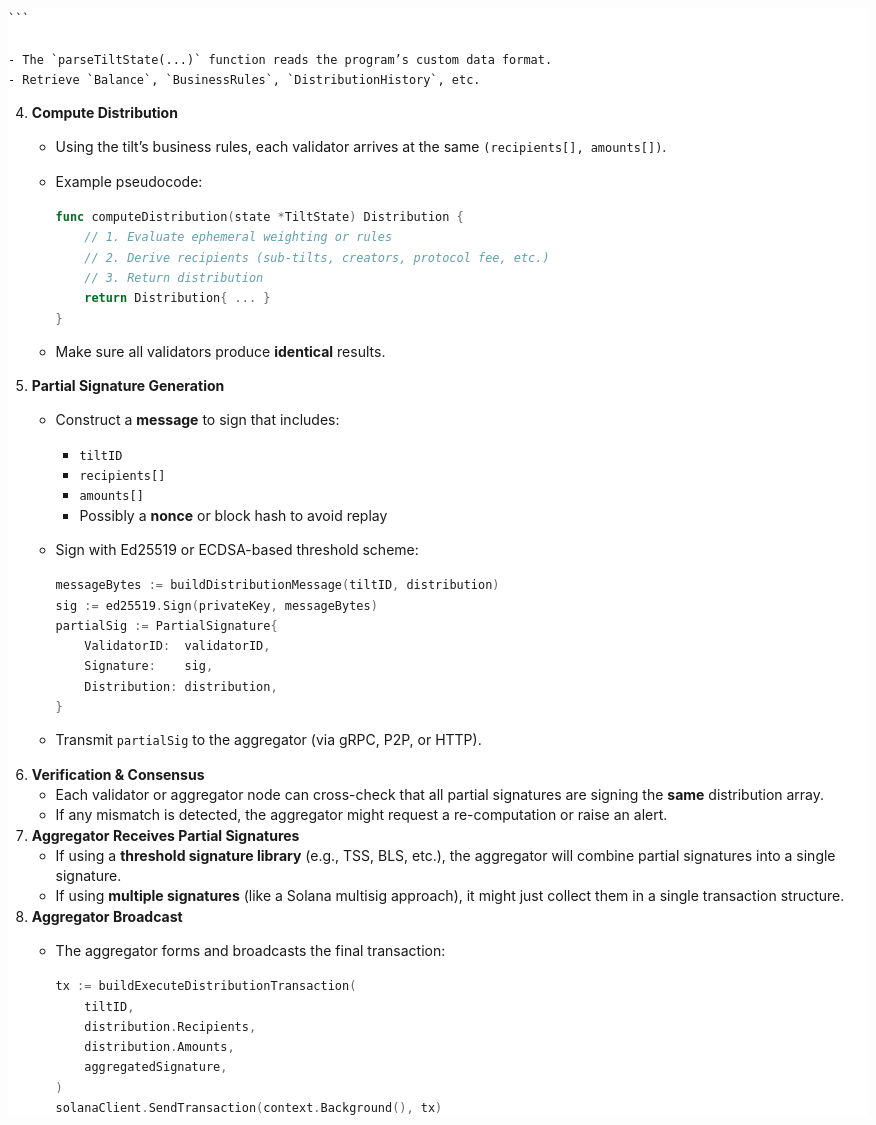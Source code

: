     ```
    
    - The `parseTiltState(...)` function reads the program’s custom data format.
    - Retrieve `Balance`, `BusinessRules`, `DistributionHistory`, etc.
4. **Compute Distribution**
    - Using the tilt’s business rules, each validator arrives at the same `(recipients[], amounts[])`.
    - Example pseudocode:
        
        ```go
        func computeDistribution(state *TiltState) Distribution {
            // 1. Evaluate ephemeral weighting or rules
            // 2. Derive recipients (sub-tilts, creators, protocol fee, etc.)
            // 3. Return distribution
            return Distribution{ ... }
        }
        
        ```
        
    - Make sure all validators produce **identical** results.
5. **Partial Signature Generation**
    - Construct a **message** to sign that includes:
        - `tiltID`
        - `recipients[]`
        - `amounts[]`
        - Possibly a **nonce** or block hash to avoid replay
    - Sign with Ed25519 or ECDSA-based threshold scheme:
        
        ```go
        messageBytes := buildDistributionMessage(tiltID, distribution)
        sig := ed25519.Sign(privateKey, messageBytes)
        partialSig := PartialSignature{
            ValidatorID:  validatorID,
            Signature:    sig,
            Distribution: distribution,
        }
        
        ```
        
    - Transmit `partialSig` to the aggregator (via gRPC, P2P, or HTTP).
6. **Verification & Consensus**
    - Each validator or aggregator node can cross-check that all partial signatures are signing the **same** distribution array.
    - If any mismatch is detected, the aggregator might request a re-computation or raise an alert.
7. **Aggregator Receives Partial Signatures**
    - If using a **threshold signature library** (e.g., TSS, BLS, etc.), the aggregator will combine partial signatures into a single signature.
    - If using **multiple signatures** (like a Solana multisig approach), it might just collect them in a single transaction structure.
8. **Aggregator Broadcast**
    - The aggregator forms and broadcasts the final transaction:
        
        ```go
        tx := buildExecuteDistributionTransaction(
            tiltID,
            distribution.Recipients,
            distribution.Amounts,
            aggregatedSignature,
        )
        solanaClient.SendTransaction(context.Background(), tx)
        